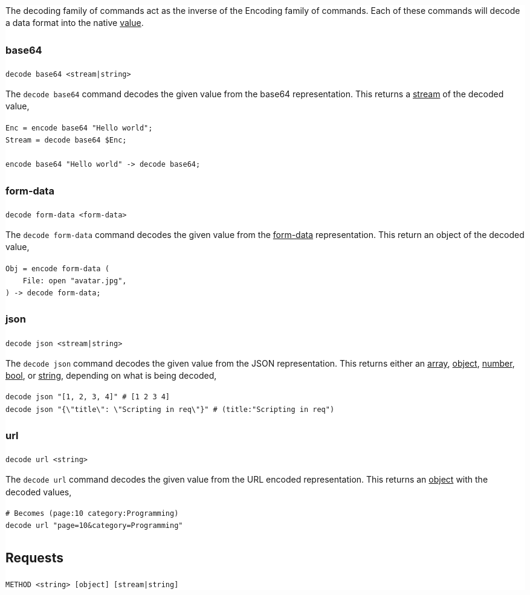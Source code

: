 The decoding family of commands act as the inverse of the Encoding family of
commands. Each of these commands will decode a data format into the native
[value](values.md).

### base64

    decode base64 <stream|string>

The `decode base64` command decodes the given value from the base64
representation. This returns a [stream](values.md#stream) of the decoded value,

    Enc = encode base64 "Hello world";
    Stream = decode base64 $Enc;

    encode base64 "Hello world" -> decode base64;

### form-data

    decode form-data <form-data>

The `decode form-data` command decodes the given value from the
[form-data](values.md#form-data) representation. This return an object of the
decoded value,

    Obj = encode form-data (
        File: open "avatar.jpg",
    ) -> decode form-data;

### json

    decode json <stream|string>

The `decode json` command decodes the given value from the JSON representation.
This returns either an [array](values.md#array), [object](values.md#object),
[number](values.md#number), [bool](values.md#bool), or
[string](values.md#string), depending on what is being decoded,

    decode json "[1, 2, 3, 4]" # [1 2 3 4]
    decode json "{\"title\": \"Scripting in req\"}" # (title:"Scripting in req")

### url

    decode url <string>

The `decode url` command decodes the given value from the URL encoded
representation. This returns an [object](values.md#object) with the decoded
values,

    # Becomes (page:10 category:Programming)
    decode url "page=10&category=Programming"

## Requests

    METHOD <string> [object] [stream|string]
